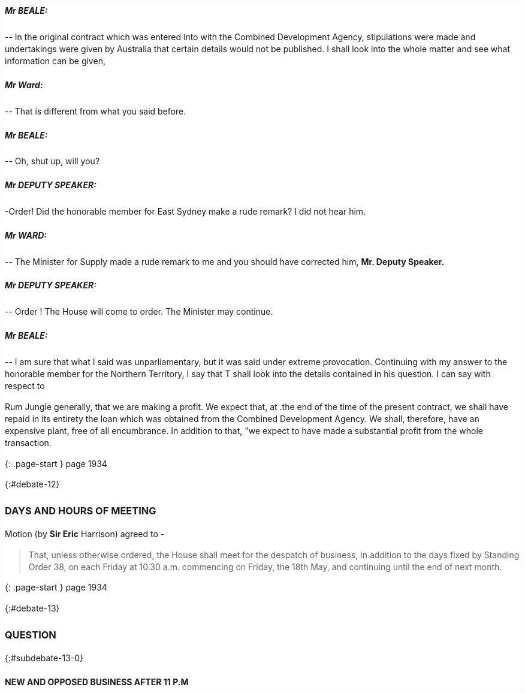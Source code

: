 ##### Mr BEALE:

-- In the original contract which was entered into with the Combined Development Agency, stipulations were made and undertakings were given by Australia that certain details would not be published. I shall look into the whole matter and see what information can be given, 

##### Mr Ward:

-- That is different from what you said before. 

##### Mr BEALE:

-- Oh, shut up, will you? 

##### Mr DEPUTY SPEAKER:

-Order! Did the honorable member for East Sydney make a rude remark? I did not hear him. 

##### Mr WARD:

-- The Minister for Supply made a rude remark to me and you should have corrected him,  **Mr. Deputy Speaker.** 

##### Mr DEPUTY SPEAKER:

-- Order ! The House will come to order. The Minister may continue. 

##### Mr BEALE:

-- I am sure that what I said was unparliamentary, but it was said under extreme provocation. Continuing with my answer to the honorable member for the Northern Territory, I  say  that T shall look into the details contained in his question. I can say with respect to 

Rum Jungle generally, that we are making a profit. We expect that, at .the end of the time of the present contract, we shall have repaid in its entirety the loan which was obtained from the Combined Development Agency. We shall, therefore, have an expensive plant, free of all encumbrance. In addition to that, "we expect to have made a substantial profit from the whole transaction. 

{: .page-start }
page 1934

{:#debate-12}
### DAYS AND HOURS OF MEETING

Motion (by  **Sir Eric**  Harrison) agreed to - 

  >That, unless otherwise ordered, the House shall meet for the despatch of business, in addition to the days fixed by Standing Order 38, on each Friday at 10.30 a.m. commencing on Friday, the  18th  May, and continuing until the end of next month. 

{: .page-start }
page 1934

{:#debate-13}
### QUESTION

{:#subdebate-13-0}
#### NEW AND OPPOSED BUSINESS AFTER 11 P.M
